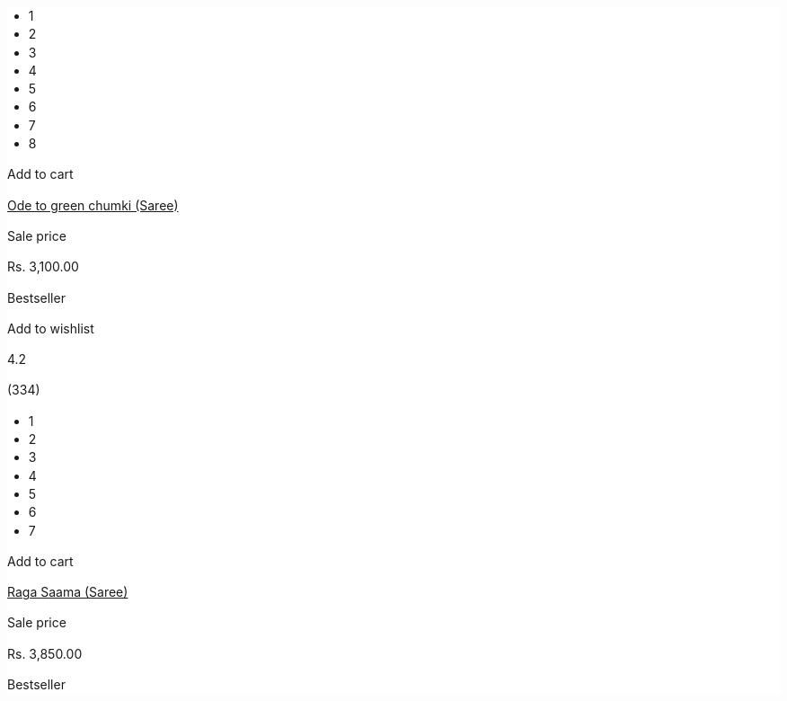 [](/products/ode-to-green-chumki)

[](/products/ode-to-green-chumki)

- 1
- 2
- 3
- 4
- 5
- 6
- 7
- 8

Add to cart

[Ode to green chumki (Saree)](/products/ode-to-green-chumki)

Sale price

Rs. 3,100.00

Bestseller

Add to wishlist

4.2

(334)

[](/products/raga-saama)

[](/products/raga-saama)

[](/products/raga-saama)

[](/products/raga-saama)

[](/products/raga-saama)

[](/products/raga-saama)

[](/products/raga-saama)

[](/products/raga-saama)

- 1
- 2
- 3
- 4
- 5
- 6
- 7

Add to cart

[Raga Saama (Saree)](/products/raga-saama)

Sale price

Rs. 3,850.00

Bestseller
